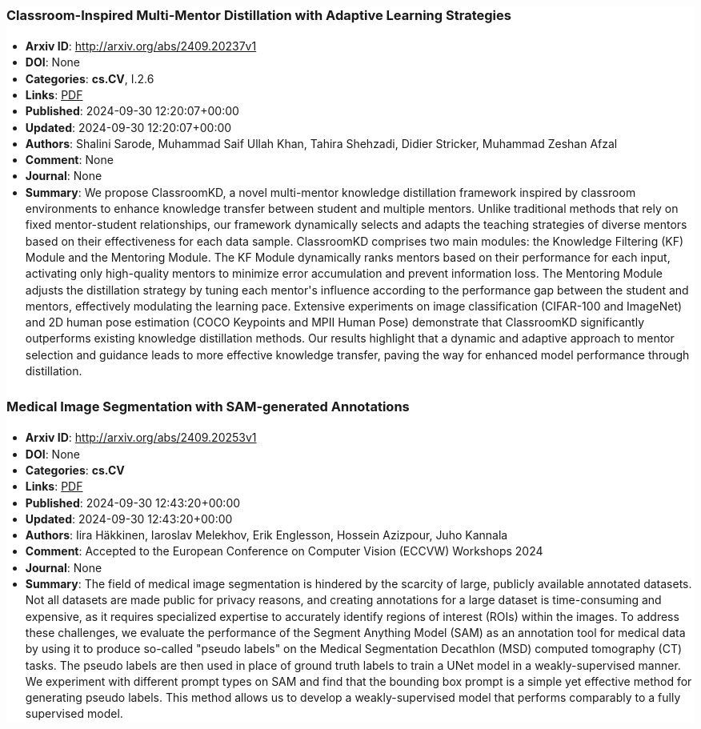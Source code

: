 

### Classroom-Inspired Multi-Mentor Distillation with Adaptive Learning Strategies
- **Arxiv ID**: http://arxiv.org/abs/2409.20237v1
- **DOI**: None
- **Categories**: **cs.CV**, I.2.6
- **Links**: [PDF](http://arxiv.org/pdf/2409.20237v1)
- **Published**: 2024-09-30 12:20:07+00:00
- **Updated**: 2024-09-30 12:20:07+00:00
- **Authors**: Shalini Sarode, Muhammad Saif Ullah Khan, Tahira Shehzadi, Didier Stricker, Muhammad Zeshan Afzal
- **Comment**: None
- **Journal**: None
- **Summary**: We propose ClassroomKD, a novel multi-mentor knowledge distillation framework inspired by classroom environments to enhance knowledge transfer between student and multiple mentors. Unlike traditional methods that rely on fixed mentor-student relationships, our framework dynamically selects and adapts the teaching strategies of diverse mentors based on their effectiveness for each data sample. ClassroomKD comprises two main modules: the Knowledge Filtering (KF) Module and the Mentoring Module. The KF Module dynamically ranks mentors based on their performance for each input, activating only high-quality mentors to minimize error accumulation and prevent information loss. The Mentoring Module adjusts the distillation strategy by tuning each mentor's influence according to the performance gap between the student and mentors, effectively modulating the learning pace. Extensive experiments on image classification (CIFAR-100 and ImageNet) and 2D human pose estimation (COCO Keypoints and MPII Human Pose) demonstrate that ClassroomKD significantly outperforms existing knowledge distillation methods. Our results highlight that a dynamic and adaptive approach to mentor selection and guidance leads to more effective knowledge transfer, paving the way for enhanced model performance through distillation.



### Medical Image Segmentation with SAM-generated Annotations
- **Arxiv ID**: http://arxiv.org/abs/2409.20253v1
- **DOI**: None
- **Categories**: **cs.CV**
- **Links**: [PDF](http://arxiv.org/pdf/2409.20253v1)
- **Published**: 2024-09-30 12:43:20+00:00
- **Updated**: 2024-09-30 12:43:20+00:00
- **Authors**: Iira Häkkinen, Iaroslav Melekhov, Erik Englesson, Hossein Azizpour, Juho Kannala
- **Comment**: Accepted to the European Conference on Computer Vision (ECCVW)
  Workshops 2024
- **Journal**: None
- **Summary**: The field of medical image segmentation is hindered by the scarcity of large, publicly available annotated datasets. Not all datasets are made public for privacy reasons, and creating annotations for a large dataset is time-consuming and expensive, as it requires specialized expertise to accurately identify regions of interest (ROIs) within the images. To address these challenges, we evaluate the performance of the Segment Anything Model (SAM) as an annotation tool for medical data by using it to produce so-called "pseudo labels" on the Medical Segmentation Decathlon (MSD) computed tomography (CT) tasks. The pseudo labels are then used in place of ground truth labels to train a UNet model in a weakly-supervised manner. We experiment with different prompt types on SAM and find that the bounding box prompt is a simple yet effective method for generating pseudo labels. This method allows us to develop a weakly-supervised model that performs comparably to a fully supervised model.
